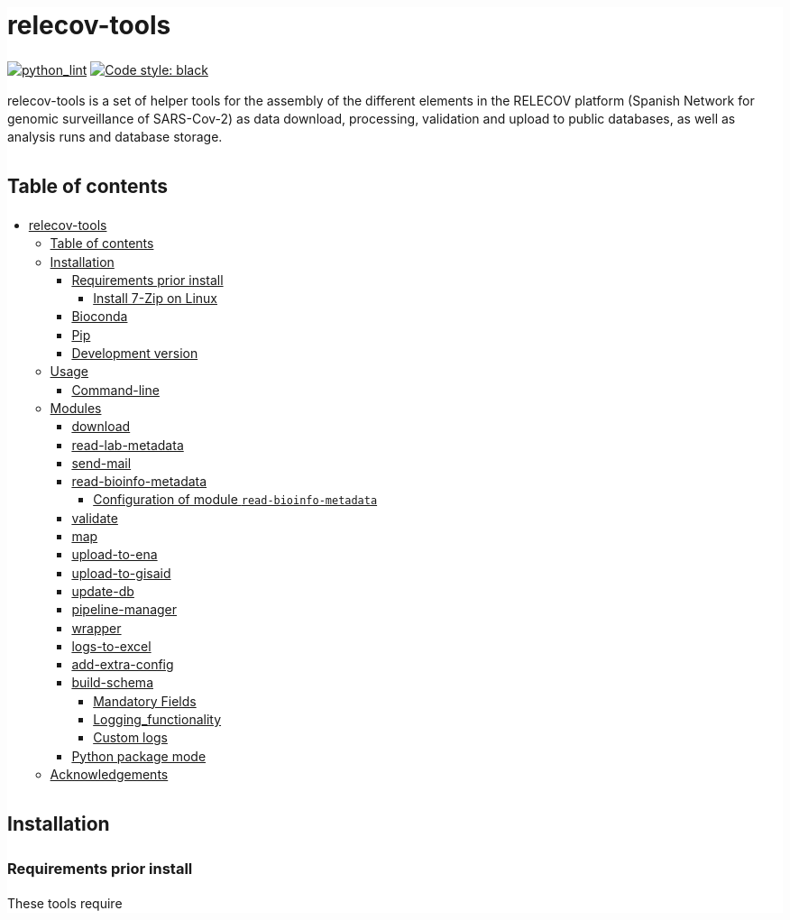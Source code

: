 # relecov-tools

[![python_lint](https://github.com/BU-ISCIII/relecov-tools/actions/workflows/python_lint.yml/badge.svg)](https://github.com/BU-ISCIII/relecov-tools/actions/workflows/python_lint.yml)
[![Code style: black](https://img.shields.io/badge/code%20style-black-000000.svg)](https://github.com/psf/black)

relecov-tools is a set of helper tools for the assembly of the different elements in the RELECOV platform (Spanish Network for genomic surveillance of SARS-Cov-2) as data download, processing, validation and upload to public databases, as well as analysis runs and database storage.

## Table of contents

- [relecov-tools](#relecov-tools)
  - [Table of contents](#table-of-contents)
  - [Installation](#installation)
    - [Requirements prior install](#requirements-prior-install)
      - [Install 7-Zip on Linux](#install-7-zip-on-linux)
    - [Bioconda](#bioconda)
    - [Pip](#pip)
    - [Development version](#development-version)
  - [Usage](#usage)
    - [Command-line](#command-line)
  - [Modules](#modules)
      - [download](#download)
      - [read-lab-metadata](#read-lab-metadata)
      - [send-mail](#send-mail)
      - [read-bioinfo-metadata](#read-bioinfo-metadata)
        - [Configuration of module `read-bioinfo-metadata`](#configuration-of-module-read-bioinfo-metadata)
      - [validate](#validate)
      - [map](#map)
      - [upload-to-ena](#upload-to-ena)
      - [upload-to-gisaid](#upload-to-gisaid)
      - [update-db](#update-db)
      - [pipeline-manager](#pipeline-manager)
      - [wrapper](#wrapper)
      - [logs-to-excel](#logs-to-excel)
      - [add-extra-config](#add-extra-config)
    - [build-schema](#build-schema)
      - [Mandatory Fields](#mandatory-fields)
      - [Logging\_functionality](#logging_functionality)
      - [Custom logs](#custom-logs)
    - [Python package mode](#python-package-mode)
  - [Acknowledgements](#acknowledgements)

## Installation

### Requirements prior install

These tools require
